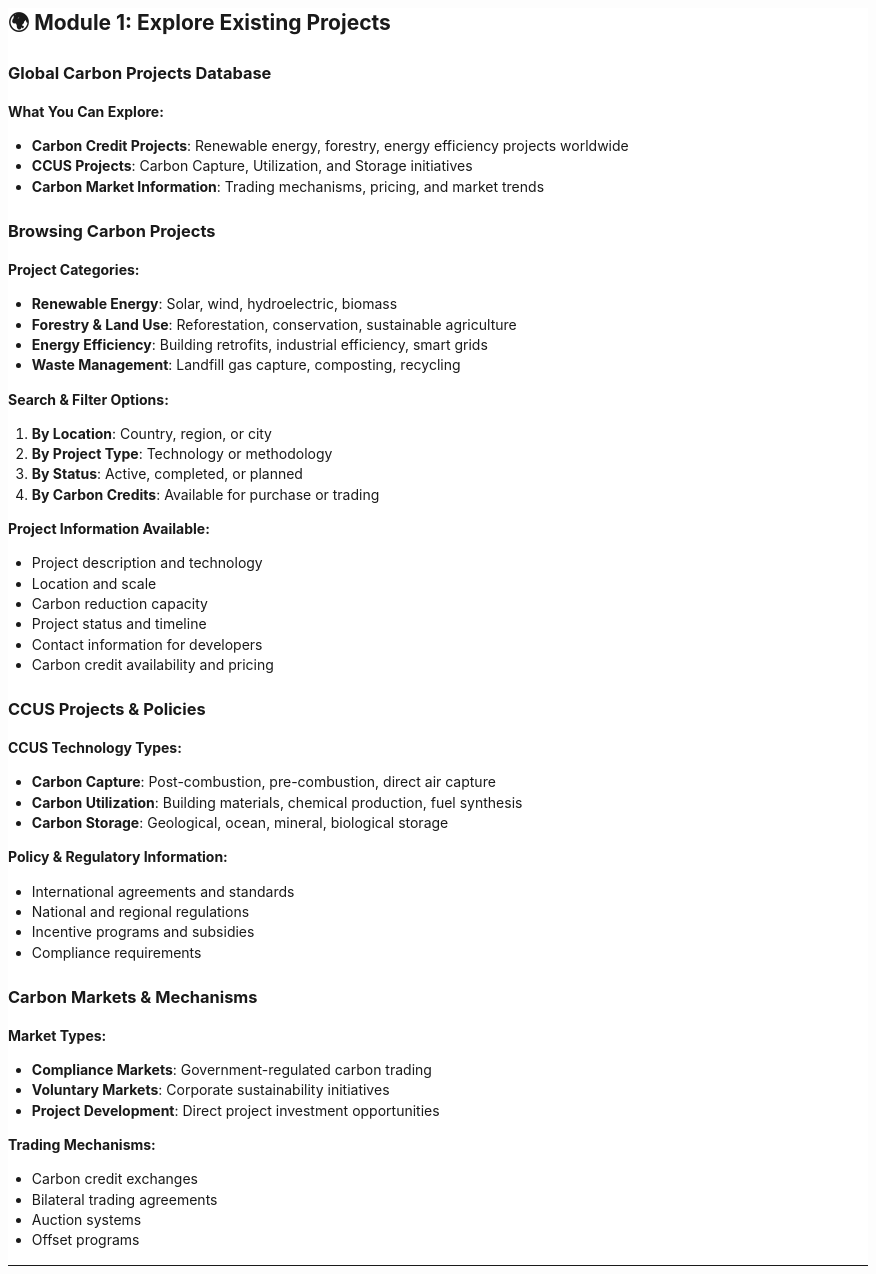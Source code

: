 
## 🌍 Module 1: Explore Existing Projects

### Global Carbon Projects Database

**What You Can Explore:**
- **Carbon Credit Projects**: Renewable energy, forestry, energy efficiency projects worldwide
- **CCUS Projects**: Carbon Capture, Utilization, and Storage initiatives
- **Carbon Market Information**: Trading mechanisms, pricing, and market trends

### Browsing Carbon Projects

**Project Categories:**
- **Renewable Energy**: Solar, wind, hydroelectric, biomass
- **Forestry & Land Use**: Reforestation, conservation, sustainable agriculture
- **Energy Efficiency**: Building retrofits, industrial efficiency, smart grids
- **Waste Management**: Landfill gas capture, composting, recycling

**Search & Filter Options:**
1. **By Location**: Country, region, or city
2. **By Project Type**: Technology or methodology
3. **By Status**: Active, completed, or planned
4. **By Carbon Credits**: Available for purchase or trading

**Project Information Available:**
- Project description and technology
- Location and scale
- Carbon reduction capacity
- Project status and timeline
- Contact information for developers
- Carbon credit availability and pricing

### CCUS Projects & Policies

**CCUS Technology Types:**
- **Carbon Capture**: Post-combustion, pre-combustion, direct air capture
- **Carbon Utilization**: Building materials, chemical production, fuel synthesis
- **Carbon Storage**: Geological, ocean, mineral, biological storage

**Policy & Regulatory Information:**
- International agreements and standards
- National and regional regulations
- Incentive programs and subsidies
- Compliance requirements

### Carbon Markets & Mechanisms

**Market Types:**
- **Compliance Markets**: Government-regulated carbon trading
- **Voluntary Markets**: Corporate sustainability initiatives
- **Project Development**: Direct project investment opportunities

**Trading Mechanisms:**
- Carbon credit exchanges
- Bilateral trading agreements
- Auction systems
- Offset programs

---